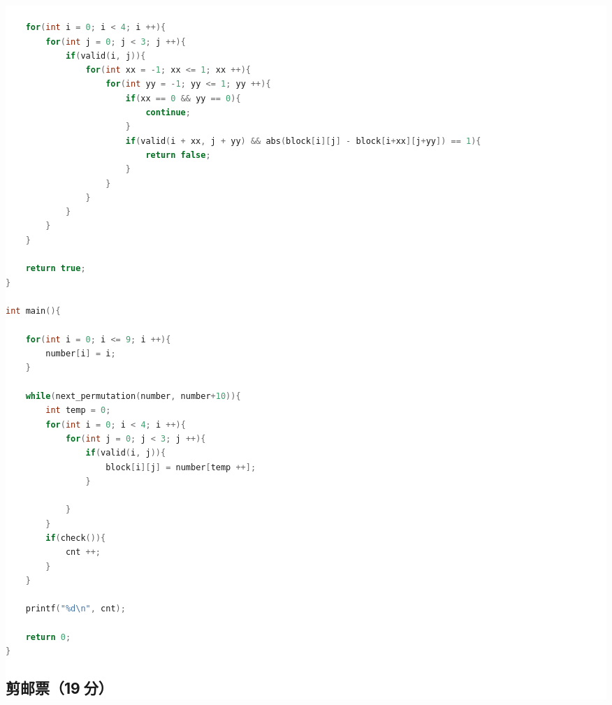 ```cpp
	
	for(int i = 0; i < 4; i ++){
		for(int j = 0; j < 3; j ++){
			if(valid(i, j)){
				for(int xx = -1; xx <= 1; xx ++){
					for(int yy = -1; yy <= 1; yy ++){
						if(xx == 0 && yy == 0){
							continue;
						}
						if(valid(i + xx, j + yy) && abs(block[i][j] - block[i+xx][j+yy]) == 1){
							return false;
						}
					}
				}
			}
		}
	}
	
	return true;
}

int main(){
	
	for(int i = 0; i <= 9; i ++){
		number[i] = i;
	}
	
	while(next_permutation(number, number+10)){
		int temp = 0;
		for(int i = 0; i < 4; i ++){
			for(int j = 0; j < 3; j ++){
				if(valid(i, j)){
					block[i][j] = number[temp ++];
				}
				
			}
		} 
		if(check()){
			cnt ++;
		}
	}
	
	printf("%d\n", cnt);
	
	return 0;
}
```

## 剪邮票（19 分）
